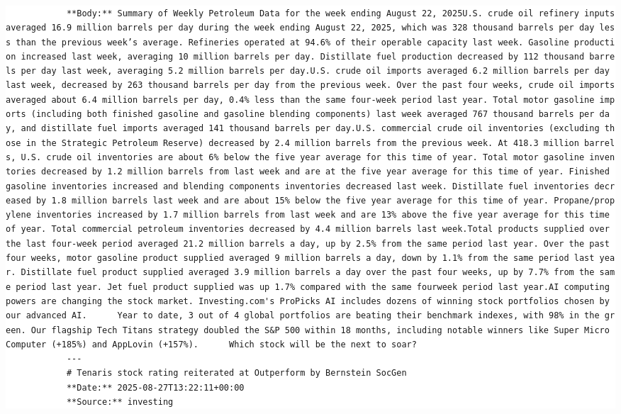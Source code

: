                 **Body:** Summary of Weekly Petroleum Data for the week ending August 22, 2025U.S. crude oil refinery inputs averaged 16.9 million barrels per day during the week ending August 22, 2025, which was 328 thousand barrels per day less than the previous week’s average. Refineries operated at 94.6% of their operable capacity last week. Gasoline production increased last week, averaging 10 million barrels per day. Distillate fuel production decreased by 112 thousand barrels per day last week, averaging 5.2 million barrels per day.U.S. crude oil imports averaged 6.2 million barrels per day last week, decreased by 263 thousand barrels per day from the previous week. Over the past four weeks, crude oil imports averaged about 6.4 million barrels per day, 0.4% less than the same four-week period last year. Total motor gasoline imports (including both finished gasoline and gasoline blending components) last week averaged 767 thousand barrels per day, and distillate fuel imports averaged 141 thousand barrels per day.U.S. commercial crude oil inventories (excluding those in the Strategic Petroleum Reserve) decreased by 2.4 million barrels from the previous week. At 418.3 million barrels, U.S. crude oil inventories are about 6% below the five year average for this time of year. Total motor gasoline inventories decreased by 1.2 million barrels from last week and are at the five year average for this time of year. Finished gasoline inventories increased and blending components inventories decreased last week. Distillate fuel inventories decreased by 1.8 million barrels last week and are about 15% below the five year average for this time of year. Propane/propylene inventories increased by 1.7 million barrels from last week and are 13% above the five year average for this time of year. Total commercial petroleum inventories decreased by 4.4 million barrels last week.Total products supplied over the last four-week period averaged 21.2 million barrels a day, up by 2.5% from the same period last year. Over the past four weeks, motor gasoline product supplied averaged 9 million barrels a day, down by 1.1% from the same period last year. Distillate fuel product supplied averaged 3.9 million barrels a day over the past four weeks, up by 7.7% from the same period last year. Jet fuel product supplied was up 1.7% compared with the same fourweek period last year.AI computing powers are changing the stock market. Investing.com's ProPicks AI includes dozens of winning stock portfolios chosen by our advanced AI.      Year to date, 3 out of 4 global portfolios are beating their benchmark indexes, with 98% in the green. Our flagship Tech Titans strategy doubled the S&P 500 within 18 months, including notable winners like Super Micro Computer (+185%) and AppLovin (+157%).      Which stock will be the next to soar?
                ---
                # Tenaris stock rating reiterated at Outperform by Bernstein SocGen
                **Date:** 2025-08-27T13:22:11+00:00
                **Source:** investing